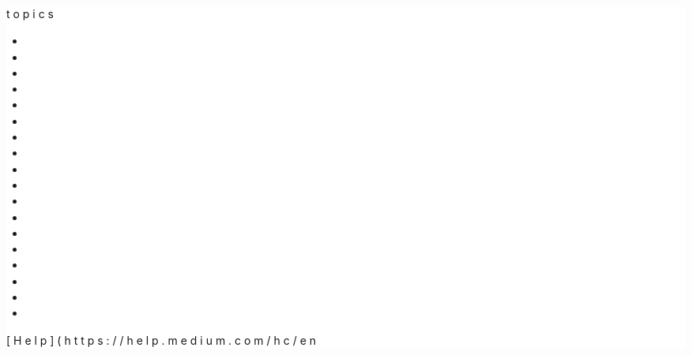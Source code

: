 t
o
p
i
c
s


-
-
-
-
-
-
-
-
-
-
-
-
-
-
-
-
-
-




[
H
e
l
p
]
(
h
t
t
p
s
:
/
/
h
e
l
p
.
m
e
d
i
u
m
.
c
o
m
/
h
c
/
e
n